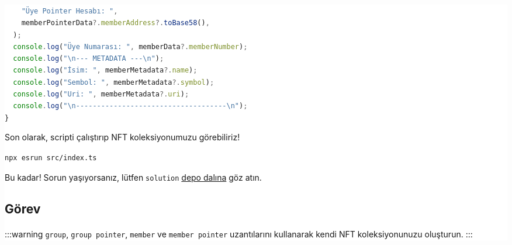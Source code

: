 ```ts
    "Üye Pointer Hesabı: ",
    memberPointerData?.memberAddress?.toBase58(),
  );
  console.log("Üye Numarası: ", memberData?.memberNumber);
  console.log("\n--- METADATA ---\n");
  console.log("İsim: ", memberMetadata?.name);
  console.log("Sembol: ", memberMetadata?.symbol);
  console.log("Uri: ", memberMetadata?.uri);
  console.log("\n------------------------------------\n");
}
```

Son olarak, scripti çalıştırıp NFT koleksiyonumuzu görebiliriz!

```bash
npx esrun src/index.ts
```

Bu kadar! Sorun yaşıyorsanız, lütfen `solution` [depo dalına](https://github.com/Unboxed-Software/solana-lab-group-member/tree/solution) göz atın.

## Görev

:::warning
`group`, `group pointer`, `member` ve `member pointer` uzantılarını kullanarak kendi NFT koleksiyonunuzu oluşturun.
:::